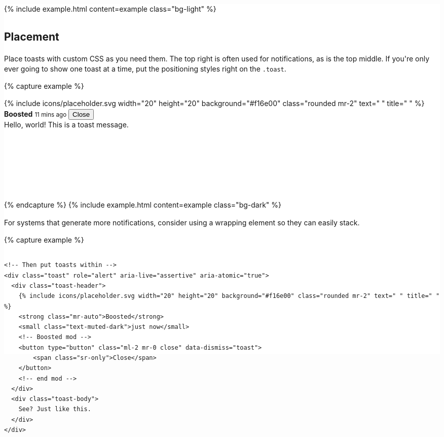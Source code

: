 {% include example.html content=example class="bg-light" %}

## Placement

Place toasts with custom CSS as you need them. The top right is often used for notifications, as is the top middle. If you're only ever going to show one toast at a time, put the positioning styles right on the `.toast`.

{% capture example %}
<div aria-live="polite" aria-atomic="true" style="position: relative; min-height: 200px;">
  <div class="toast" style="position: absolute; top: 0; right: 0;">
    <div class="toast-header">
      {% include icons/placeholder.svg width="20" height="20" background="#f16e00" class="rounded mr-2" text=" " title=" " %}
      <strong class="mr-auto">Boosted</strong>
      <small>11 mins ago</small>
      <!-- Boosted mod -->
      <button type="button" class="ml-2 mr-0 close" data-dismiss="toast">
          <span class="sr-only">Close</span>
      </button>
      <!-- end mod -->
    </div>
    <div class="toast-body">
      Hello, world! This is a toast message.
    </div>
  </div>
</div>
{% endcapture %}
{% include example.html content=example class="bg-dark" %}

For systems that generate more notifications, consider using a wrapping element so they can easily stack.

{% capture example %}
<div aria-live="polite" aria-atomic="true" style="position: relative; min-height: 200px;">
  
  <div style="position: absolute; top: 0; right: 0;">

    <!-- Then put toasts within -->
    <div class="toast" role="alert" aria-live="assertive" aria-atomic="true">
      <div class="toast-header">
        {% include icons/placeholder.svg width="20" height="20" background="#f16e00" class="rounded mr-2" text=" " title=" " %}
        <strong class="mr-auto">Boosted</strong>
        <small class="text-muted-dark">just now</small>
        <!-- Boosted mod -->
        <button type="button" class="ml-2 mr-0 close" data-dismiss="toast">
            <span class="sr-only">Close</span>
        </button>
        <!-- end mod -->
      </div>
      <div class="toast-body">
        See? Just like this.
      </div>
    </div>
